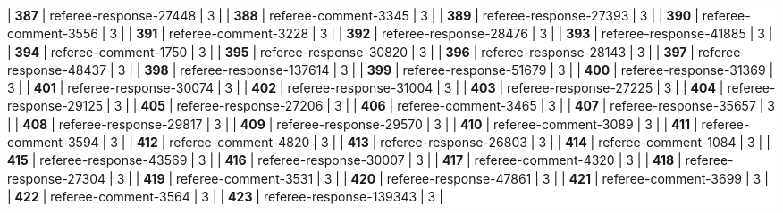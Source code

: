 | **387** | referee-response-27448                           | 3                    |
| **388** | referee-comment-3345                             | 3                    |
| **389** | referee-response-27393                           | 3                    |
| **390** | referee-comment-3556                             | 3                    |
| **391** | referee-comment-3228                             | 3                    |
| **392** | referee-response-28476                           | 3                    |
| **393** | referee-response-41885                           | 3                    |
| **394** | referee-comment-1750                             | 3                    |
| **395** | referee-response-30820                           | 3                    |
| **396** | referee-response-28143                           | 3                    |
| **397** | referee-response-48437                           | 3                    |
| **398** | referee-response-137614                          | 3                    |
| **399** | referee-response-51679                           | 3                    |
| **400** | referee-response-31369                           | 3                    |
| **401** | referee-response-30074                           | 3                    |
| **402** | referee-response-31004                           | 3                    |
| **403** | referee-response-27225                           | 3                    |
| **404** | referee-response-29125                           | 3                    |
| **405** | referee-response-27206                           | 3                    |
| **406** | referee-comment-3465                             | 3                    |
| **407** | referee-response-35657                           | 3                    |
| **408** | referee-response-29817                           | 3                    |
| **409** | referee-response-29570                           | 3                    |
| **410** | referee-comment-3089                             | 3                    |
| **411** | referee-comment-3594                             | 3                    |
| **412** | referee-comment-4820                             | 3                    |
| **413** | referee-response-26803                           | 3                    |
| **414** | referee-comment-1084                             | 3                    |
| **415** | referee-response-43569                           | 3                    |
| **416** | referee-response-30007                           | 3                    |
| **417** | referee-comment-4320                             | 3                    |
| **418** | referee-response-27304                           | 3                    |
| **419** | referee-comment-3531                             | 3                    |
| **420** | referee-response-47861                           | 3                    |
| **421** | referee-comment-3699                             | 3                    |
| **422** | referee-comment-3564                             | 3                    |
| **423** | referee-response-139343                          | 3                    |